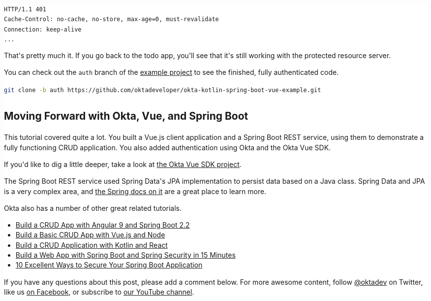 ```bash
HTTP/1.1 401
Cache-Control: no-cache, no-store, max-age=0, must-revalidate
Connection: keep-alive
...
```

That's pretty much it. If you go back to the todo app, you'll see that it's still working with the protected resource server.

You can check out the `auth` branch of the [example project](https://github.com/oktadeveloper/okta-kotlin-spring-boot-vue-example) to see the finished, fully authenticated code.

```bash
git clone -b auth https://github.com/oktadeveloper/okta-kotlin-spring-boot-vue-example.git
```

## Moving Forward with Okta, Vue, and Spring Boot

This tutorial covered quite a lot. You built a Vue.js client application and a Spring Boot REST service, using them to demonstrate a fully functioning CRUD application. You also added authentication using Okta and the Okta Vue SDK.

If you'd like to dig a little deeper, take a look at [the Okta Vue SDK project](https://github.com/okta/okta-oidc-js/tree/master/packages/okta-vue).

The Spring Boot REST service used Spring Data's JPA implementation to persist data based on a Java class. Spring Data and JPA is a very complex area, and [the Spring docs on it](https://docs.spring.io/spring-data/jpa/docs/current/reference/html/) are a great place to learn more.

Okta also has a number of other great related tutorials.

-   [Build a CRUD App with Angular 9 and Spring Boot 2.2](/blog/2020/01/06/crud-angular-9-spring-boot-2)
-   [Build a Basic CRUD App with Vue.js and Node](/blog/2018/02/15/build-crud-app-vuejs-node)
- [Build a CRUD Application with Kotlin and React](/blog/2020/01/13/kotlin-react-crud)
-   [Build a Web App with Spring Boot and Spring Security in 15 Minutes](/blog/2018/09/26/build-a-spring-boot-webapp)
-   [10 Excellent Ways to Secure Your Spring Boot Application](/blog/2018/07/30/10-ways-to-secure-spring-boot)

If you have any questions about this post, please add a comment below. For more awesome content, follow [@oktadev](https://twitter.com/oktadev) on Twitter, like us [on Facebook](https://www.facebook.com/oktadevelopers/), or subscribe to [our YouTube channel](https://www.youtube.com/oktadev).
